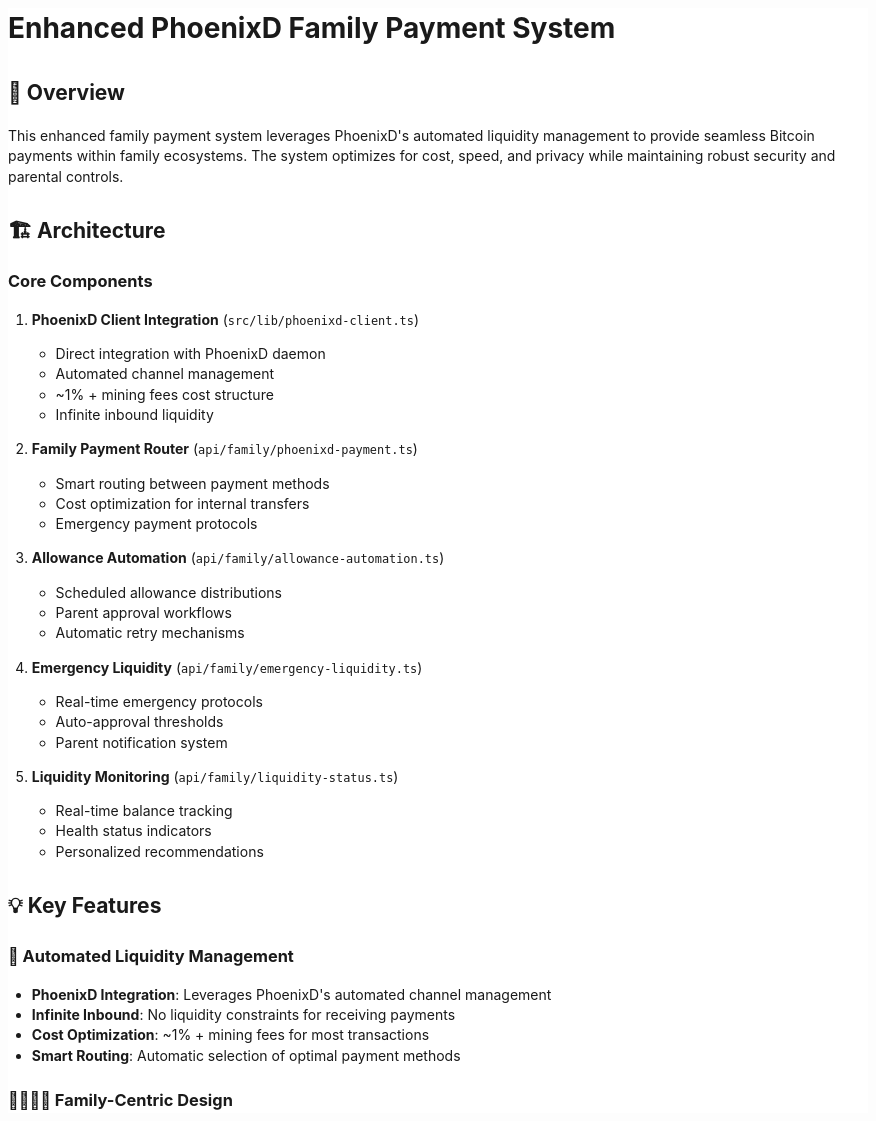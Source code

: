 # Enhanced PhoenixD Family Payment System

## 🚀 Overview

This enhanced family payment system leverages PhoenixD's automated liquidity management to provide seamless Bitcoin payments within family ecosystems. The system optimizes for cost, speed, and privacy while maintaining robust security and parental controls.

## 🏗️ Architecture

### Core Components

1. **PhoenixD Client Integration** (`src/lib/phoenixd-client.ts`)

   - Direct integration with PhoenixD daemon
   - Automated channel management
   - ~1% + mining fees cost structure
   - Infinite inbound liquidity

2. **Family Payment Router** (`api/family/phoenixd-payment.ts`)

   - Smart routing between payment methods
   - Cost optimization for internal transfers
   - Emergency payment protocols

3. **Allowance Automation** (`api/family/allowance-automation.ts`)

   - Scheduled allowance distributions
   - Parent approval workflows
   - Automatic retry mechanisms

4. **Emergency Liquidity** (`api/family/emergency-liquidity.ts`)

   - Real-time emergency protocols
   - Auto-approval thresholds
   - Parent notification system

5. **Liquidity Monitoring** (`api/family/liquidity-status.ts`)
   - Real-time balance tracking
   - Health status indicators
   - Personalized recommendations

## 💡 Key Features

### 🔄 Automated Liquidity Management

- **PhoenixD Integration**: Leverages PhoenixD's automated channel management
- **Infinite Inbound**: No liquidity constraints for receiving payments
- **Cost Optimization**: ~1% + mining fees for most transactions
- **Smart Routing**: Automatic selection of optimal payment methods

### 👨‍👩‍👧‍👦 Family-Centric Design
